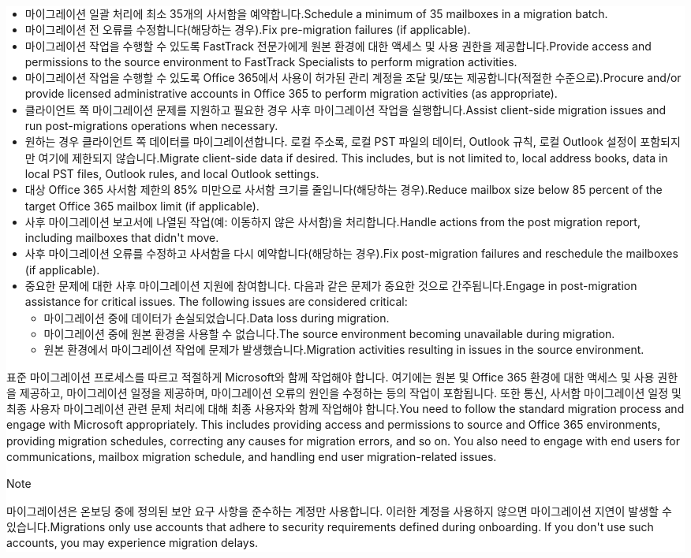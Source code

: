 - <span data-ttu-id="a65b2-316">마이그레이션 일괄 처리에 최소 35개의 사서함을 예약합니다.</span><span class="sxs-lookup"><span data-stu-id="a65b2-316">Schedule a minimum of 35 mailboxes in a migration batch.</span></span> 
- <span data-ttu-id="a65b2-317">마이그레이션 전 오류를 수정합니다(해당하는 경우).</span><span class="sxs-lookup"><span data-stu-id="a65b2-317">Fix pre-migration failures (if applicable).</span></span>  
- <span data-ttu-id="a65b2-318">마이그레이션 작업을 수행할 수 있도록 FastTrack 전문가에게 원본 환경에 대한 액세스 및 사용 권한을 제공합니다.</span><span class="sxs-lookup"><span data-stu-id="a65b2-318">Provide access and permissions to the source environment to FastTrack Specialists to perform migration activities.</span></span> 
- <span data-ttu-id="a65b2-319">마이그레이션 작업을 수행할 수 있도록 Office 365에서 사용이 허가된 관리 계정을 조달 및/또는 제공합니다(적절한 수준으로).</span><span class="sxs-lookup"><span data-stu-id="a65b2-319">Procure and/or provide licensed administrative accounts in Office 365 to perform migration activities (as appropriate).</span></span> 
- <span data-ttu-id="a65b2-320">클라이언트 쪽 마이그레이션 문제를 지원하고 필요한 경우 사후 마이그레이션 작업을 실행합니다.</span><span class="sxs-lookup"><span data-stu-id="a65b2-320">Assist client-side migration issues and run post-migrations operations when necessary.</span></span> 
- <span data-ttu-id="a65b2-p115">원하는 경우 클라이언트 쪽 데이터를 마이그레이션합니다. 로컬 주소록, 로컬 PST 파일의 데이터, Outlook 규칙, 로컬 Outlook 설정이 포함되지만 여기에 제한되지 않습니다.</span><span class="sxs-lookup"><span data-stu-id="a65b2-p115">Migrate client-side data if desired. This includes, but is not limited to, local address books, data in local PST files, Outlook rules, and local Outlook settings.</span></span>   
- <span data-ttu-id="a65b2-323">대상 Office 365 사서함 제한의 85% 미만으로 사서함 크기를 줄입니다(해당하는 경우).</span><span class="sxs-lookup"><span data-stu-id="a65b2-323">Reduce mailbox size below 85 percent of the target Office 365 mailbox limit (if applicable).</span></span>   
- <span data-ttu-id="a65b2-324">사후 마이그레이션 보고서에 나열된 작업(예: 이동하지 않은 사서함)을 처리합니다.</span><span class="sxs-lookup"><span data-stu-id="a65b2-324">Handle actions from the post migration report, including mailboxes that didn't move.</span></span>  
- <span data-ttu-id="a65b2-325">사후 마이그레이션 오류를 수정하고 사서함을 다시 예약합니다(해당하는 경우).</span><span class="sxs-lookup"><span data-stu-id="a65b2-325">Fix post-migration failures and reschedule the mailboxes (if applicable).</span></span>   
- <span data-ttu-id="a65b2-p116">중요한 문제에 대한 사후 마이그레이션 지원에 참여합니다. 다음과 같은 문제가 중요한 것으로 간주됩니다.</span><span class="sxs-lookup"><span data-stu-id="a65b2-p116">Engage in post-migration assistance for critical issues. The following issues are considered critical:</span></span>
  - <span data-ttu-id="a65b2-328">마이그레이션 중에 데이터가 손실되었습니다.</span><span class="sxs-lookup"><span data-stu-id="a65b2-328">Data loss during migration.</span></span>
  - <span data-ttu-id="a65b2-329">마이그레이션 중에 원본 환경을 사용할 수 없습니다.</span><span class="sxs-lookup"><span data-stu-id="a65b2-329">The source environment becoming unavailable during migration.</span></span>
  - <span data-ttu-id="a65b2-330">원본 환경에서 마이그레이션 작업에 문제가 발생했습니다.</span><span class="sxs-lookup"><span data-stu-id="a65b2-330">Migration activities resulting in issues in the source environment.</span></span>
    
<span data-ttu-id="a65b2-p117">표준 마이그레이션 프로세스를 따르고 적절하게 Microsoft와 함께 작업해야 합니다. 여기에는 원본 및 Office 365 환경에 대한 액세스 및 사용 권한을 제공하고, 마이그레이션 일정을 제공하며, 마이그레이션 오류의 원인을 수정하는 등의 작업이 포함됩니다. 또한 통신, 사서함 마이그레이션 일정 및 최종 사용자 마이그레이션 관련 문제 처리에 대해 최종 사용자와 함께 작업해야 합니다.</span><span class="sxs-lookup"><span data-stu-id="a65b2-p117">You need to follow the standard migration process and engage with Microsoft appropriately. This includes providing access and permissions to source and Office 365 environments, providing migration schedules, correcting any causes for migration errors, and so on. You also need to engage with end users for communications, mailbox migration schedule, and handling end user migration-related issues.</span></span>
  
> [!NOTE]
> <span data-ttu-id="a65b2-p118">마이그레이션은 온보딩 중에 정의된 보안 요구 사항을 준수하는 계정만 사용합니다. 이러한 계정을 사용하지 않으면 마이그레이션 지연이 발생할 수 있습니다.</span><span class="sxs-lookup"><span data-stu-id="a65b2-p118">Migrations only use accounts that adhere to security requirements defined during onboarding. If you don't use such accounts, you may experience migration delays.</span></span> 
  